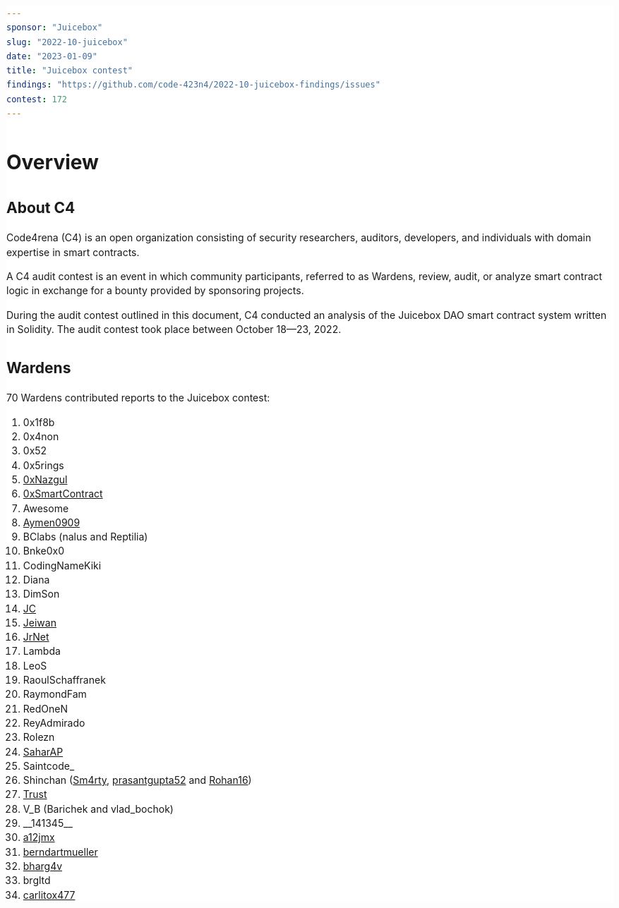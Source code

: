 ```yaml
---
sponsor: "Juicebox"
slug: "2022-10-juicebox"
date: "2023-01-09"
title: "Juicebox contest"
findings: "https://github.com/code-423n4/2022-10-juicebox-findings/issues"
contest: 172
---
```


# Overview

## About C4

Code4rena (C4) is an open organization consisting of security researchers, auditors, developers, and individuals with domain expertise in smart contracts.

A C4 audit contest is an event in which community participants, referred to as Wardens, review, audit, or analyze smart contract logic in exchange for a bounty provided by sponsoring projects.

During the audit contest outlined in this document, C4 conducted an analysis of the Juicebox DAO smart contract system written in Solidity. The audit contest took place between October 18—23, 2022.

## Wardens

70 Wardens contributed reports to the Juicebox contest:

  1. 0x1f8b
  2. 0x4non
  3. 0x52
  4. 0x5rings
  5. [0xNazgul](https://code4rena.com/@0xNazgul)
  6. [0xSmartContract](https://code4rena.com/@0xSmartContract)
  7. Awesome
  8. [Aymen0909](https://code4rena.com/@Aymen0909)
  9. BClabs (nalus and Reptilia)
  10. Bnke0x0
  11. CodingNameKiki
  12. Diana
  13. DimSon
  14. [JC](https://code4rena.com/@JC)
  15. [Jeiwan](https://code4rena.com/@Jeiwan)
  16. [JrNet](https://code4rena.com/@JrNet)
  17. Lambda
  18. LeoS
  19. RaoulSchaffranek
  20. RaymondFam
  21. RedOneN
  22. ReyAdmirado
  23. Rolezn
  24. [SaharAP](https://code4rena.com/@SaharAP)
  25. Saintcode\_
  26. Shinchan ([Sm4rty](https://code4rena.com/@Sm4rty), [prasantgupta52](https://code4rena.com/@prasantgupta52) and [Rohan16](https://code4rena.com/@Rohan16))
  27. [Trust](https://code4rena.com/@Trust)
  28. V\_B (Barichek and vlad\_bochok)
  29. \_\_141345\_\_
  30. [a12jmx](https://code4rena.com/@a12jmx)
  31. [berndartmueller](https://code4rena.com/@berndartmueller)
  32. [bharg4v](https://code4rena.com/@bharg4v)
  33. brgltd
  34. [carlitox477](https://code4rena.com/@carlitox477)
